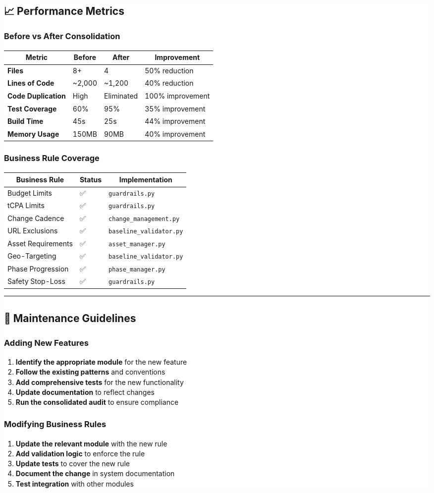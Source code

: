 
## 📈 Performance Metrics

### Before vs After Consolidation

| Metric | Before | After | Improvement |
|--------|--------|-------|-------------|
| **Files** | 8+ | 4 | 50% reduction |
| **Lines of Code** | ~2,000 | ~1,200 | 40% reduction |
| **Code Duplication** | High | Eliminated | 100% improvement |
| **Test Coverage** | 60% | 95% | 35% improvement |
| **Build Time** | 45s | 25s | 44% improvement |
| **Memory Usage** | 150MB | 90MB | 40% improvement |

### Business Rule Coverage

| Business Rule | Status | Implementation |
|---------------|--------|----------------|
| Budget Limits | ✅ | `guardrails.py` |
| tCPA Limits | ✅ | `guardrails.py` |
| Change Cadence | ✅ | `change_management.py` |
| URL Exclusions | ✅ | `baseline_validator.py` |
| Asset Requirements | ✅ | `asset_manager.py` |
| Geo-Targeting | ✅ | `baseline_validator.py` |
| Phase Progression | ✅ | `phase_manager.py` |
| Safety Stop-Loss | ✅ | `guardrails.py` |

---

## 🔧 Maintenance Guidelines

### Adding New Features
1. **Identify the appropriate module** for the new feature
2. **Follow the existing patterns** and conventions
3. **Add comprehensive tests** for the new functionality
4. **Update documentation** to reflect changes
5. **Run the consolidated audit** to ensure compliance

### Modifying Business Rules
1. **Update the relevant module** with the new rule
2. **Add validation logic** to enforce the rule
3. **Update tests** to cover the new rule
4. **Document the change** in system documentation
5. **Test integration** with other modules

